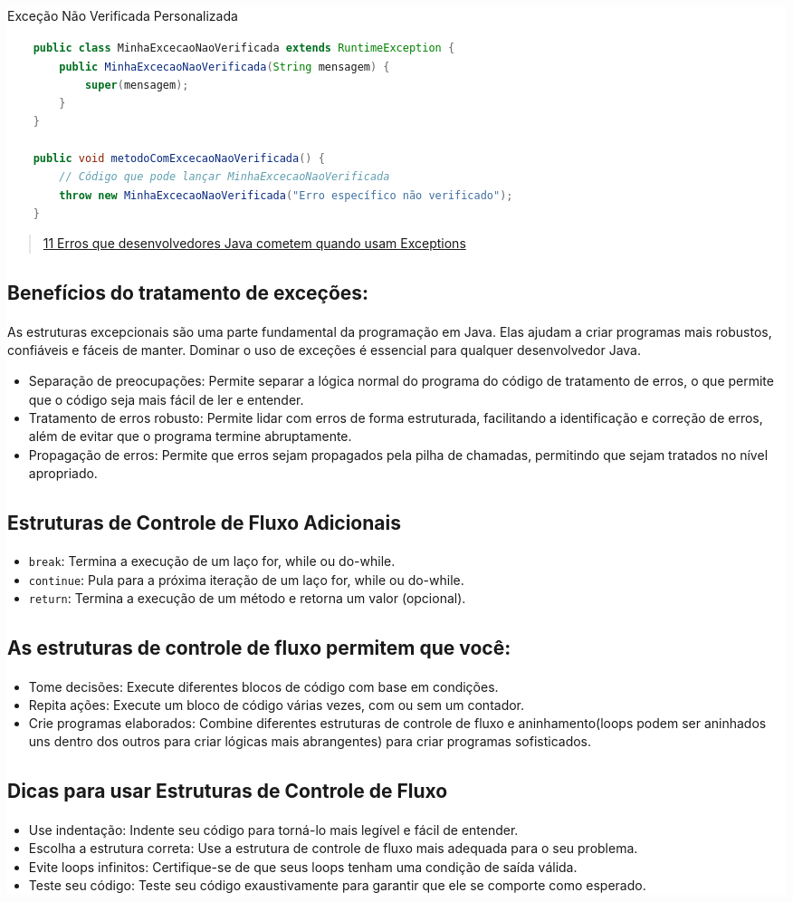 Exceção Não Verificada Personalizada
```java
    public class MinhaExcecaoNaoVerificada extends RuntimeException {
        public MinhaExcecaoNaoVerificada(String mensagem) {
            super(mensagem);
        }
    }

    public void metodoComExcecaoNaoVerificada() {
        // Código que pode lançar MinhaExcecaoNaoVerificada
        throw new MinhaExcecaoNaoVerificada("Erro específico não verificado");
    }
```

> [11 Erros que desenvolvedores Java cometem quando usam Exceptions](https://www.oracle.com/br/technical-resources/article/java/erros-java-exceptions.html)

## Benefícios do tratamento de exceções:

As estruturas excepcionais são uma parte fundamental da programação em Java. Elas ajudam a criar programas mais robustos, confiáveis e fáceis de manter. Dominar o uso de exceções é essencial para qualquer desenvolvedor Java.

- Separação de preocupações: Permite separar a lógica normal do programa do código de tratamento de erros, o que permite que o código seja mais fácil de ler e entender.
- Tratamento de erros robusto: Permite lidar com erros de forma estruturada, facilitando a identificação e correção de erros, além de evitar que o programa termine abruptamente.
- Propagação de erros: Permite que erros sejam propagados pela pilha de chamadas, permitindo que sejam tratados no nível apropriado.

## Estruturas de Controle de Fluxo Adicionais

- `break`: Termina a execução de um laço for, while ou do-while.
- `continue`: Pula para a próxima iteração de um laço for, while ou do-while.
- `return`: Termina a execução de um método e retorna um valor (opcional).

## As estruturas de controle de fluxo permitem que você:

- Tome decisões: Execute diferentes blocos de código com base em condições.
- Repita ações: Execute um bloco de código várias vezes, com ou sem um contador.
- Crie programas elaborados: Combine diferentes estruturas de controle de fluxo e aninhamento(loops podem ser aninhados uns dentro dos outros para criar lógicas mais abrangentes) para criar programas sofisticados.

## Dicas para usar Estruturas de Controle de Fluxo

- Use indentação: Indente seu código para torná-lo mais legível e fácil de entender.
- Escolha a estrutura correta: Use a estrutura de controle de fluxo mais adequada para o seu problema.
- Evite loops infinitos: Certifique-se de que seus loops tenham uma condição de saída válida.
- Teste seu código: Teste seu código exaustivamente para garantir que ele se comporte como esperado.
